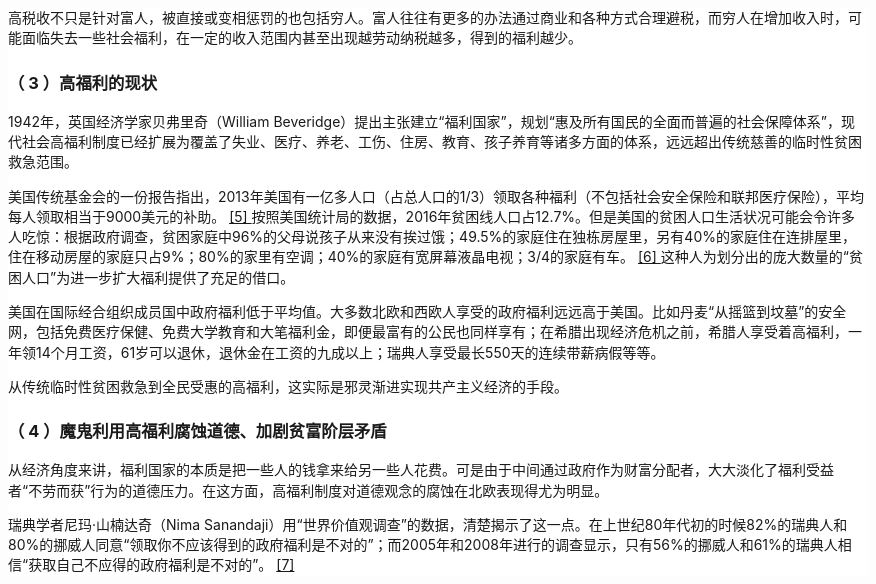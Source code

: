 <p>
 高税收不只是针对富人，被直接或变相惩罚的也包括穷人。富人往往有更多的办法通过商业和各种方式合理避税，而穷人在增加收入时，可能面临失去一些社会福利，在一定的收入范围内甚至出现越劳动纳税越多，得到的福利越少。
</p>
<h3>
 <a name="_Toc515731635">
 </a>
 <strong>
  （
 </strong>
 <strong>
  3
 </strong>
 <strong>
  ）高福利的现状
 </strong>
</h3>
<p>
 1942年，英国经济学家贝弗里奇（William Beveridge）提出主张建立“福利国家”，规划“惠及所有国民的全面而普遍的社会保障体系”，现代社会高福利制度已经扩展为覆盖了失业、医疗、养老、工伤、住房、教育、孩子养育等诸多方面的体系，远远超出传统慈善的临时性贫困救急范围。
</p>
<p>
 美国传统基金会的一份报告指出，2013年美国有一亿多人口（占总人口的1/3）领取各种福利（不包括社会安全保险和联邦医疗保险），平均每人领取相当于9000美元的补助。
 <a href="#_edn5" name="_ednref5">
  [5]
 </a>
 按照美国统计局的数据，2016年贫困线人口占12.7%。但是美国的贫困人口生活状况可能会令许多人吃惊：根据政府调查，贫困家庭中96%的父母说孩子从来没有挨过饿；49.5%的家庭住在独栋房屋里，另有40%的家庭住在连排屋里，住在移动房屋的家庭只占9%；80%的家里有空调；40%的家庭有宽屏幕液晶电视；3/4的家庭有车。
 <a href="#_edn6" name="_ednref6">
  [6]
 </a>
 这种人为划分出的庞大数量的“贫困人口”为进一步扩大福利提供了充足的借口。
</p>
<p>
 美国在国际经合组织成员国中政府福利低于平均值。大多数北欧和西欧人享受的政府福利远远高于美国。比如丹麦“从摇篮到坟墓”的安全网，包括免费医疗保健、免费大学教育和大笔福利金，即便最富有的公民也同样享有；在希腊出现经济危机之前，希腊人享受着高福利，一年领14个月工资，61岁可以退休，退休金在工资的九成以上；瑞典人享受最长550天的连续带薪病假等等。
</p>
<p>
 从传统临时性贫困救急到全民受惠的高福利，这实际是邪灵渐进实现共产主义经济的手段。
</p>
<h3>
 <a name="_Toc515731636">
 </a>
 <strong>
  （
 </strong>
 <strong>
  4
 </strong>
 <strong>
  ）魔鬼利用高福利腐蚀道德、加剧贫富阶层矛盾
 </strong>
</h3>
<p>
 从经济角度来讲，福利国家的本质是把一些人的钱拿来给另一些人花费。可是由于中间通过政府作为财富分配者，大大淡化了福利受益者“不劳而获”行为的道德压力。在这方面，高福利制度对道德观念的腐蚀在北欧表现得尤为明显。
</p>
<p>
 瑞典学者尼玛‧山楠达奇（Nima Sanandaji）用“世界价值观调查”的数据，清楚揭示了这一点。在上世纪80年代初的时候82%的瑞典人和80%的挪威人同意“领取你不应该得到的政府福利是不对的”；而2005年和2008年进行的调查显示，只有56%的挪威人和61%的瑞典人相信“获取自己不应得的政府福利是不对的”。
 <a href="#_edn7" name="_ednref7">
  [7]
 </a>
</p>